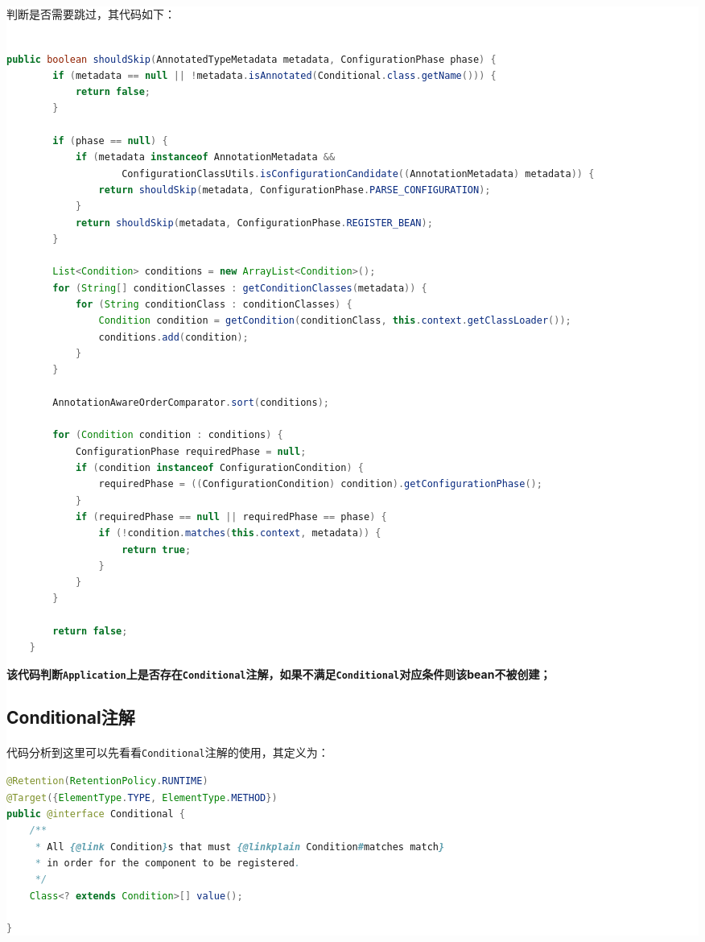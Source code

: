 判断是否需要跳过，其代码如下：

```java

public boolean shouldSkip(AnnotatedTypeMetadata metadata, ConfigurationPhase phase) {  
        if (metadata == null || !metadata.isAnnotated(Conditional.class.getName())) {  
            return false;  
        }  
  
        if (phase == null) {  
            if (metadata instanceof AnnotationMetadata &&  
                    ConfigurationClassUtils.isConfigurationCandidate((AnnotationMetadata) metadata)) {  
                return shouldSkip(metadata, ConfigurationPhase.PARSE_CONFIGURATION);  
            }  
            return shouldSkip(metadata, ConfigurationPhase.REGISTER_BEAN);  
        }  
  
        List<Condition> conditions = new ArrayList<Condition>();  
        for (String[] conditionClasses : getConditionClasses(metadata)) {  
            for (String conditionClass : conditionClasses) {  
                Condition condition = getCondition(conditionClass, this.context.getClassLoader());  
                conditions.add(condition);  
            }  
        }  
  
        AnnotationAwareOrderComparator.sort(conditions);  
  
        for (Condition condition : conditions) {  
            ConfigurationPhase requiredPhase = null;  
            if (condition instanceof ConfigurationCondition) {  
                requiredPhase = ((ConfigurationCondition) condition).getConfigurationPhase();  
            }  
            if (requiredPhase == null || requiredPhase == phase) {  
                if (!condition.matches(this.context, metadata)) {  
                    return true;  
                }  
            }  
        }  
  
        return false;  
    }  
```

**该代码判断`Application`上是否存在`Conditional`注解，如果不满足`Conditional`对应条件则该bean不被创建；**


## Conditional注解


代码分析到这里可以先看看`Conditional`注解的使用，其定义为：

```java
@Retention(RetentionPolicy.RUNTIME)  
@Target({ElementType.TYPE, ElementType.METHOD})  
public @interface Conditional {  
    /**  
     * All {@link Condition}s that must {@linkplain Condition#matches match}  
     * in order for the component to be registered.  
     */  
    Class<? extends Condition>[] value();  
  
}  
```
